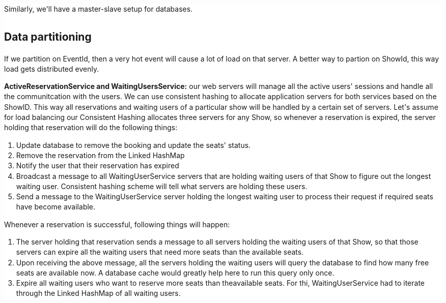 Similarly, we'll have a master-slave setup for databases.

## Data partitioning
If we partition on EventId, then a very hot event will cause a lot of load on that server. A better way to partion on
ShowId, this way load gets distributed evenly.

**ActiveReservationService and WaitingUsersService:** our web servers will manage all the active users' sessions and
handle all the communitcation with the users. We can use consistent hashing to allocate application servers for both
services based on the ShowID. This way all reservations and waiting users of a particular show will be handled by a
certain set of servers. Let's assume for load balancing our Consistent Hashing allocates three servers for any Show,
so whenever a reservation is expired, the server holding that reservation will do the following things:
1. Update database to remove the booking and update the seats' status.
2. Remove the reservation from the Linked HashMap
3. Notify the user that their reservation has expired
4. Broadcast a message to all WaitingUserService servers that are holding waiting users of that Show to figure out the
longest waiting user. Consistent hashing scheme will tell what servers are holding these users.
5. Send a message to the WaitingUserService server holding the longest waiting user to process their request if 
required seats have become available.

Whenever a reservation is successful, following things will happen:
1. The server holding that reservation sends a message to all servers holding the waiting users of that Show, so that
those servers can expire all the waiting users that need more seats than the available seats.
2. Upon receiving the above message, all the servers holding the waiting users will query the database to find how 
many free seats are available now. A database cache would greatly help here to run this query only once.
3. Expire all waiting users who want to reserve more seats than theavailable seats. For thi, WaitingUserService
had to iterate through the Linked HashMap of all waiting users. 
